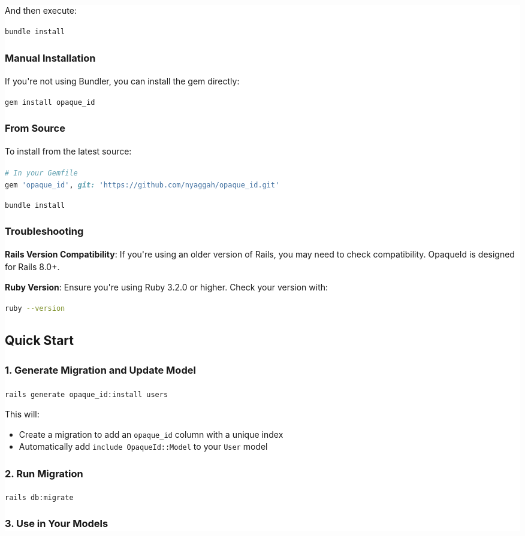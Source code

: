 And then execute:

```bash
bundle install
```

### Manual Installation

If you're not using Bundler, you can install the gem directly:

```bash
gem install opaque_id
```

### From Source

To install from the latest source:

```ruby
# In your Gemfile
gem 'opaque_id', git: 'https://github.com/nyaggah/opaque_id.git'
```

```bash
bundle install
```

### Troubleshooting

**Rails Version Compatibility**: If you're using an older version of Rails, you may need to check compatibility. OpaqueId is designed for Rails 8.0+.

**Ruby Version**: Ensure you're using Ruby 3.2.0 or higher. Check your version with:

```bash
ruby --version
```

## Quick Start

### 1. Generate Migration and Update Model

```bash
rails generate opaque_id:install users
```

This will:

- Create a migration to add an `opaque_id` column with a unique index
- Automatically add `include OpaqueId::Model` to your `User` model

### 2. Run Migration

```bash
rails db:migrate
```

### 3. Use in Your Models
